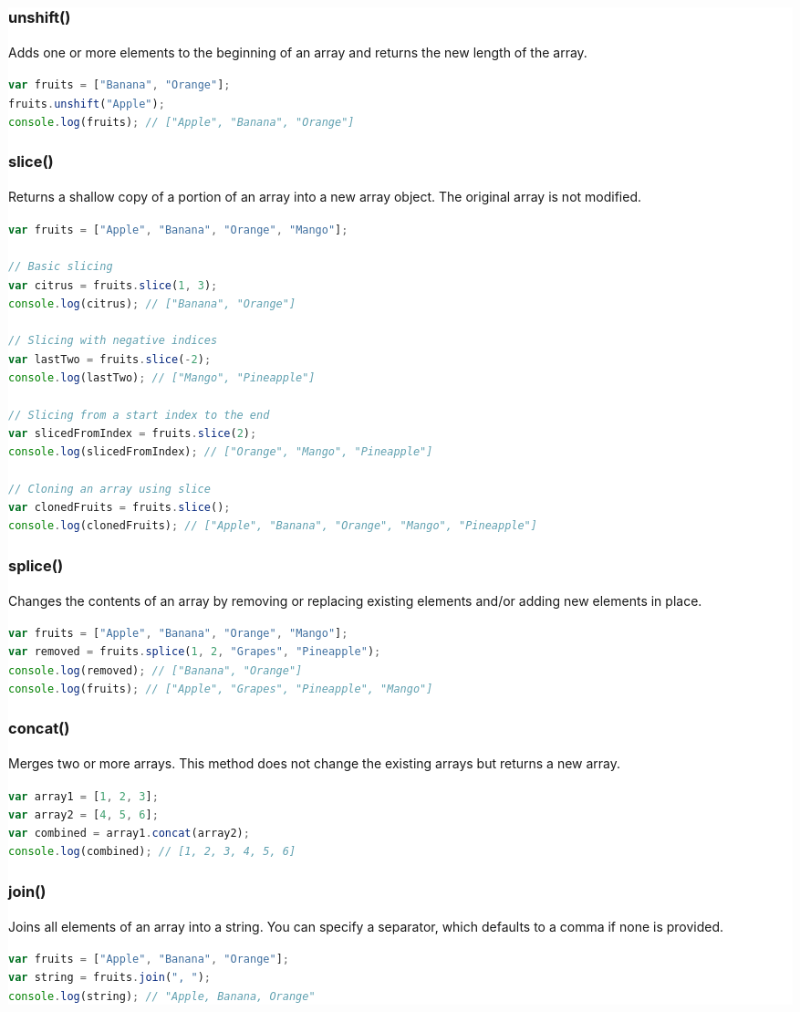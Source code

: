 ### unshift()
Adds one or more elements to the beginning of an array and returns the new length of the array.
```javascript
var fruits = ["Banana", "Orange"];
fruits.unshift("Apple");
console.log(fruits); // ["Apple", "Banana", "Orange"]
```

### slice()
Returns a shallow copy of a portion of an array into a new array object. The original array is not modified.
```javascript
var fruits = ["Apple", "Banana", "Orange", "Mango"];

// Basic slicing
var citrus = fruits.slice(1, 3);
console.log(citrus); // ["Banana", "Orange"]

// Slicing with negative indices
var lastTwo = fruits.slice(-2);
console.log(lastTwo); // ["Mango", "Pineapple"]

// Slicing from a start index to the end
var slicedFromIndex = fruits.slice(2);
console.log(slicedFromIndex); // ["Orange", "Mango", "Pineapple"]

// Cloning an array using slice
var clonedFruits = fruits.slice();
console.log(clonedFruits); // ["Apple", "Banana", "Orange", "Mango", "Pineapple"]
```

### splice()
Changes the contents of an array by removing or replacing existing elements and/or adding new elements in place.
```javascript
var fruits = ["Apple", "Banana", "Orange", "Mango"];
var removed = fruits.splice(1, 2, "Grapes", "Pineapple");
console.log(removed); // ["Banana", "Orange"]
console.log(fruits); // ["Apple", "Grapes", "Pineapple", "Mango"]
```

### concat()
Merges two or more arrays. This method does not change the existing arrays but returns a new array.
```javascript
var array1 = [1, 2, 3];
var array2 = [4, 5, 6];
var combined = array1.concat(array2);
console.log(combined); // [1, 2, 3, 4, 5, 6]
```

### join()
Joins all elements of an array into a string. You can specify a separator, which defaults to a comma if none is provided.
```javascript
var fruits = ["Apple", "Banana", "Orange"];
var string = fruits.join(", ");
console.log(string); // "Apple, Banana, Orange"
```
